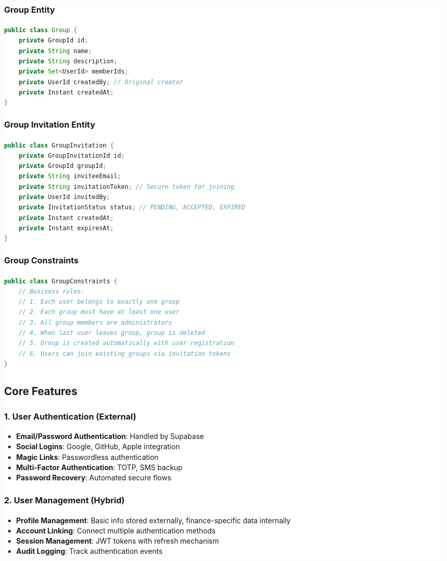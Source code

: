 ### Group Entity
```java
public class Group {
    private GroupId id;
    private String name;
    private String description;
    private Set<UserId> memberIds;
    private UserId createdBy; // Original creator
    private Instant createdAt;
}
```

### Group Invitation Entity
```java
public class GroupInvitation {
    private GroupInvitationId id;
    private GroupId groupId;
    private String inviteeEmail;
    private String invitationToken; // Secure token for joining
    private UserId invitedBy;
    private InvitationStatus status; // PENDING, ACCEPTED, EXPIRED
    private Instant createdAt;
    private Instant expiresAt;
}
```

### Group Constraints
```java
public class GroupConstraints {
    // Business rules:
    // 1. Each user belongs to exactly one group
    // 2. Each group must have at least one user
    // 3. All group members are administrators
    // 4. When last user leaves group, group is deleted
    // 5. Group is created automatically with user registration
    // 6. Users can join existing groups via invitation tokens
}
```

## Core Features

### 1. User Authentication (External)
- **Email/Password Authentication**: Handled by Supabase
- **Social Logins**: Google, GitHub, Apple integration
- **Magic Links**: Passwordless authentication
- **Multi-Factor Authentication**: TOTP, SMS backup
- **Password Recovery**: Automated secure flows

### 2. User Management (Hybrid)
- **Profile Management**: Basic info stored externally, finance-specific data internally
- **Account Linking**: Connect multiple authentication methods
- **Session Management**: JWT tokens with refresh mechanism
- **Audit Logging**: Track authentication events
